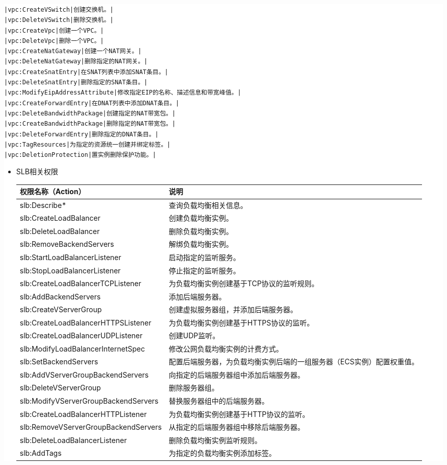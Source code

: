     |vpc:CreateVSwitch|创建交换机。|
    |vpc:DeleteVSwitch|删除交换机。|
    |vpc:CreateVpc|创建一个VPC。|
    |vpc:DeleteVpc|删除一个VPC。|
    |vpc:CreateNatGateway|创建一个NAT网关。|
    |vpc:DeleteNatGateway|删除指定的NAT网关。|
    |vpc:CreateSnatEntry|在SNAT列表中添加SNAT条目。|
    |vpc:DeleteSnatEntry|删除指定的SNAT条目。|
    |vpc:ModifyEipAddressAttribute|修改指定EIP的名称、描述信息和带宽峰值。|
    |vpc:CreateForwardEntry|在DNAT列表中添加DNAT条目。|
    |vpc:DeleteBandwidthPackage|创建指定的NAT带宽包。|
    |vpc:CreateBandwidthPackage|删除指定的NAT带宽包。|
    |vpc:DeleteForwardEntry|删除指定的DNAT条目。|
    |vpc:TagResources|为指定的资源统一创建并绑定标签。|
    |vpc:DeletionProtection|置实例删除保护功能。|

-   SLB相关权限

    |权限名称（Action）|说明|
    |------------|--|
    |slb:Describe\*|查询负载均衡相关信息。|
    |slb:CreateLoadBalancer|创建负载均衡实例。|
    |slb:DeleteLoadBalancer|删除负载均衡实例。|
    |slb:RemoveBackendServers|解绑负载均衡实例。|
    |slb:StartLoadBalancerListener|启动指定的监听服务。|
    |slb:StopLoadBalancerListener|停止指定的监听服务。|
    |slb:CreateLoadBalancerTCPListener|为负载均衡实例创建基于TCP协议的监听规则。|
    |slb:AddBackendServers|添加后端服务器。|
    |slb:CreateVServerGroup|创建虚拟服务器组，并添加后端服务器。|
    |slb:CreateLoadBalancerHTTPSListener|为负载均衡实例创建基于HTTPS协议的监听。|
    |slb:CreateLoadBalancerUDPListener|创建UDP监听。|
    |slb:ModifyLoadBalancerInternetSpec|修改公网负载均衡实例的计费方式。|
    |slb:SetBackendServers|配置后端服务器，为负载均衡实例后端的一组服务器（ECS实例）配置权重值。|
    |slb:AddVServerGroupBackendServers|向指定的后端服务器组中添加后端服务器。|
    |slb:DeleteVServerGroup|删除服务器组。|
    |slb:ModifyVServerGroupBackendServers|替换服务器组中的后端服务器。|
    |slb:CreateLoadBalancerHTTPListener|为负载均衡实例创建基于HTTP协议的监听。|
    |slb:RemoveVServerGroupBackendServers|从指定的后端服务器组中移除后端服务器。|
    |slb:DeleteLoadBalancerListener|删除负载均衡实例监听规则。|
    |slb:AddTags|为指定的负载均衡实例添加标签。|